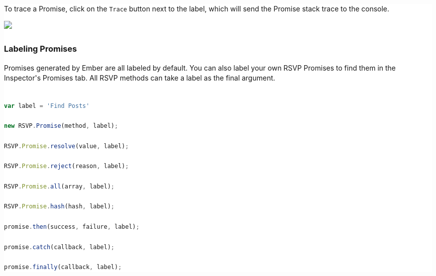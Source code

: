 To trace a Promise, click on the `Trace` button next to the label,
which will send the Promise stack trace to the console.

<img src="/images/guides/ember-inspector/promises-trace.png" width="300"/>

### Labeling Promises

Promises generated by Ember are all labeled by default.
You can also label your own RSVP Promises to find them in the Inspector's Promises tab.
All RSVP methods can take a label as the final argument.

```javascript

var label = 'Find Posts'

new RSVP.Promise(method, label);

RSVP.Promise.resolve(value, label);

RSVP.Promise.reject(reason, label);

RSVP.Promise.all(array, label);

RSVP.Promise.hash(hash, label);

promise.then(success, failure, label);

promise.catch(callback, label);

promise.finally(callback, label);

```



